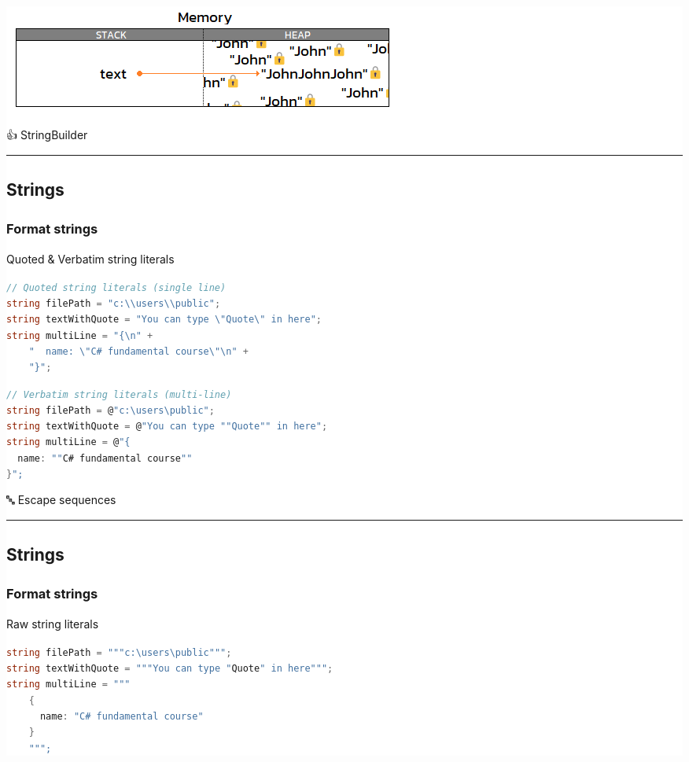 ![img](../assets/string-9.png)

👍 StringBuilder

---


## Strings
### Format strings
Quoted & Verbatim string literals
```csharp [0]
// Quoted string literals (single line)
string filePath = "c:\\users\\public";
string textWithQuote = "You can type \"Quote\" in here";
string multiLine = "{\n" +
    "  name: \"C# fundamental course\"\n" +
    "}";
```

```csharp [0]
// Verbatim string literals (multi-line)
string filePath = @"c:\users\public";
string textWithQuote = @"You can type ""Quote"" in here";
string multiLine = @"{
  name: ""C# fundamental course""
}";
```

🔤 Escape sequences

---


## Strings
### Format strings
Raw string literals
```csharp
string filePath = """c:\users\public""";
string textWithQuote = """You can type "Quote" in here""";
string multiLine = """
    {
      name: "C# fundamental course"
    }
    """;
```
